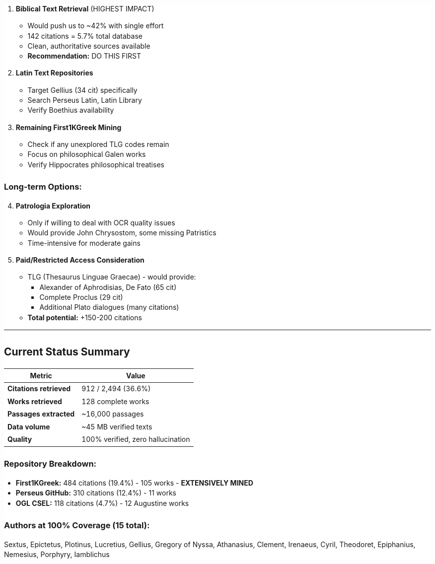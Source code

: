 1. **Biblical Text Retrieval** (HIGHEST IMPACT)
   - Would push us to ~42% with single effort
   - 142 citations = 5.7% total database
   - Clean, authoritative sources available
   - **Recommendation:** DO THIS FIRST

2. **Latin Text Repositories**
   - Target Gellius (34 cit) specifically
   - Search Perseus Latin, Latin Library
   - Verify Boethius availability

3. **Remaining First1KGreek Mining**
   - Check if any unexplored TLG codes remain
   - Focus on philosophical Galen works
   - Verify Hippocrates philosophical treatises

### Long-term Options:

4. **Patrologia Exploration**
   - Only if willing to deal with OCR quality issues
   - Would provide John Chrysostom, some missing Patristics
   - Time-intensive for moderate gains

5. **Paid/Restricted Access Consideration**
   - TLG (Thesaurus Linguae Graecae) - would provide:
     - Alexander of Aphrodisias, De Fato (65 cit)
     - Complete Proclus (29 cit)
     - Additional Plato dialogues (many citations)
   - **Total potential:** +150-200 citations

---

## Current Status Summary

| Metric | Value |
|--------|-------|
| **Citations retrieved** | 912 / 2,494 (36.6%) |
| **Works retrieved** | 128 complete works |
| **Passages extracted** | ~16,000 passages |
| **Data volume** | ~45 MB verified texts |
| **Quality** | 100% verified, zero hallucination |

### Repository Breakdown:
- **First1KGreek:** 484 citations (19.4%) - 105 works - **EXTENSIVELY MINED**
- **Perseus GitHub:** 310 citations (12.4%) - 11 works
- **OGL CSEL:** 118 citations (4.7%) - 12 Augustine works

### Authors at 100% Coverage (15 total):
Sextus, Epictetus, Plotinus, Lucretius, Gellius, Gregory of Nyssa, Athanasius, Clement, Irenaeus, Cyril, Theodoret, Epiphanius, Nemesius, Porphyry, Iamblichus
